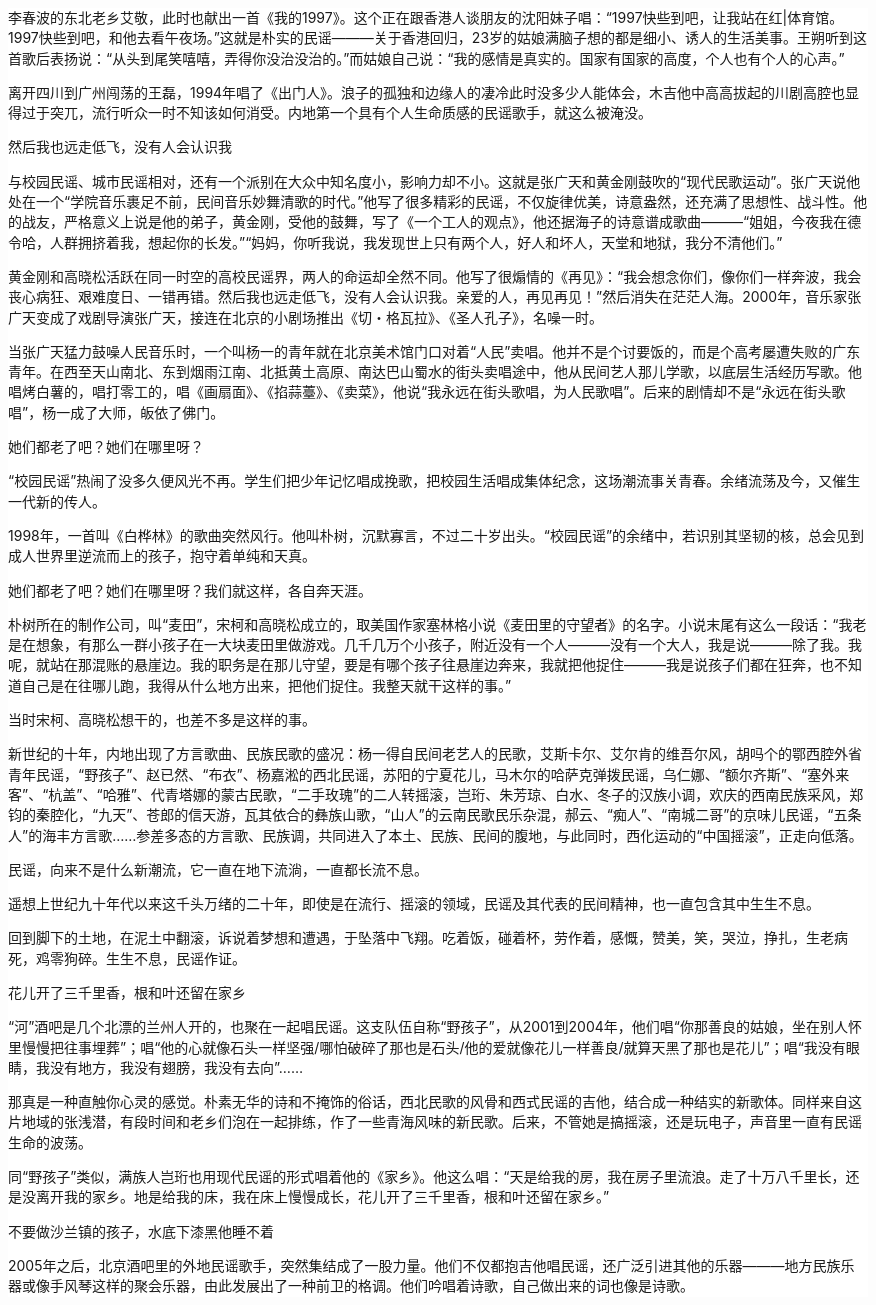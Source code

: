 李春波的东北老乡艾敬，此时也献出一首《我的1997》。这个正在跟香港人谈朋友的沈阳妹子唱：“1997快些到吧，让我站在红|体育馆。1997快些到吧，和他去看午夜场。”这就是朴实的民谣―――关于香港回归，23岁的姑娘满脑子想的都是细小、诱人的生活美事。王朔听到这首歌后表扬说：“从头到尾笑嘻嘻，弄得你没治没治的。”而姑娘自己说：“我的感情是真实的。国家有国家的高度，个人也有个人的心声。”

离开四川到广州闯荡的王磊，1994年唱了《出门人》。浪子的孤独和边缘人的凄冷此时没多少人能体会，木吉他中高高拔起的川剧高腔也显得过于突兀，流行听众一时不知该如何消受。内地第一个具有个人生命质感的民谣歌手，就这么被淹没。

然后我也远走低飞，没有人会认识我

与校园民谣、城市民谣相对，还有一个派别在大众中知名度小，影响力却不小。这就是张广天和黄金刚鼓吹的“现代民歌运动”。张广天说他处在一个“学院音乐裹足不前，民间音乐妙舞清歌的时代。”他写了很多精彩的民谣，不仅旋律优美，诗意盎然，还充满了思想性、战斗性。他的战友，严格意义上说是他的弟子，黄金刚，受他的鼓舞，写了《一个工人的观点》，他还据海子的诗意谱成歌曲―――“姐姐，今夜我在德令哈，人群拥挤着我，想起你的长发。”“妈妈，你听我说，我发现世上只有两个人，好人和坏人，天堂和地狱，我分不清他们。”

黄金刚和高晓松活跃在同一时空的高校民谣界，两人的命运却全然不同。他写了很煽情的《再见》：“我会想念你们，像你们一样奔波，我会丧心病狂、艰难度日、一错再错。然后我也远走低飞，没有人会认识我。亲爱的人，再见再见！”然后消失在茫茫人海。2000年，音乐家张广天变成了戏剧导演张广天，接连在北京的小剧场推出《切・格瓦拉》、《圣人孔子》，名噪一时。

当张广天猛力鼓噪人民音乐时，一个叫杨一的青年就在北京美术馆门口对着“人民”卖唱。他并不是个讨要饭的，而是个高考屡遭失败的广东青年。在西至天山南北、东到烟雨江南、北抵黄土高原、南达巴山蜀水的街头卖唱途中，他从民间艺人那儿学歌，以底层生活经历写歌。他唱烤白薯的，唱打零工的，唱《画扇面》、《掐蒜薹》、《卖菜》，他说“我永远在街头歌唱，为人民歌唱”。后来的剧情却不是“永远在街头歌唱”，杨一成了大师，皈依了佛门。

她们都老了吧？她们在哪里呀？

“校园民谣”热闹了没多久便风光不再。学生们把少年记忆唱成挽歌，把校园生活唱成集体纪念，这场潮流事关青春。余绪流荡及今，又催生一代新的传人。

1998年，一首叫《白桦林》的歌曲突然风行。他叫朴树，沉默寡言，不过二十岁出头。“校园民谣”的余绪中，若识别其坚韧的核，总会见到成人世界里逆流而上的孩子，抱守着单纯和天真。

她们都老了吧？她们在哪里呀？我们就这样，各自奔天涯。

朴树所在的制作公司，叫“麦田”，宋柯和高晓松成立的，取美国作家塞林格小说《麦田里的守望者》的名字。小说末尾有这么一段话：“我老是在想象，有那么一群小孩子在一大块麦田里做游戏。几千几万个小孩子，附近没有一个人―――没有一个大人，我是说―――除了我。我呢，就站在那混账的悬崖边。我的职务是在那儿守望，要是有哪个孩子往悬崖边奔来，我就把他捉住―――我是说孩子们都在狂奔，也不知道自己是在往哪儿跑，我得从什么地方出来，把他们捉住。我整天就干这样的事。”

当时宋柯、高晓松想干的，也差不多是这样的事。


新世纪的十年，内地出现了方言歌曲、民族民歌的盛况：杨一得自民间老艺人的民歌，艾斯卡尔、艾尔肯的维吾尔风，胡吗个的鄂西腔外省青年民谣，“野孩子”、赵已然、“布衣”、杨嘉淞的西北民谣，苏阳的宁夏花儿，马木尔的哈萨克弹拨民谣，乌仁娜、“额尔齐斯”、“塞外来客”、“杭盖”、“哈雅”、代青塔娜的蒙古民歌，“二手玫瑰”的二人转摇滚，岂珩、朱芳琼、白水、冬子的汉族小调，欢庆的西南民族采风，郑钧的秦腔化，“九天”、苍郎的信天游，瓦其依合的彝族山歌，“山人”的云南民歌民乐杂混，郝云、“痴人”、“南城二哥”的京味儿民谣，“五条人”的海丰方言歌……参差多态的方言歌、民族调，共同进入了本土、民族、民间的腹地，与此同时，西化运动的“中国摇滚”，正走向低落。


民谣，向来不是什么新潮流，它一直在地下流淌，一直都长流不息。

遥想上世纪九十年代以来这千头万绪的二十年，即使是在流行、摇滚的领域，民谣及其代表的民间精神，也一直包含其中生生不息。

回到脚下的土地，在泥土中翻滚，诉说着梦想和遭遇，于坠落中飞翔。吃着饭，碰着杯，劳作着，感慨，赞美，笑，哭泣，挣扎，生老病死，鸡零狗碎。生生不息，民谣作证。

花儿开了三千里香，根和叶还留在家乡

“河”酒吧是几个北漂的兰州人开的，也聚在一起唱民谣。这支队伍自称“野孩子”，从2001到2004年，他们唱“你那善良的姑娘，坐在别人怀里慢慢把往事埋葬”；唱“他的心就像石头一样坚强/哪怕破碎了那也是石头/他的爱就像花儿一样善良/就算天黑了那也是花儿”；唱“我没有眼睛，我没有地方，我没有翅膀，我没有去向”……

那真是一种直触你心灵的感觉。朴素无华的诗和不掩饰的俗话，西北民歌的风骨和西式民谣的吉他，结合成一种结实的新歌体。同样来自这片地域的张浅潜，有段时间和老乡们泡在一起排练，作了一些青海风味的新民歌。后来，不管她是搞摇滚，还是玩电子，声音里一直有民谣生命的波荡。

同“野孩子”类似，满族人岂珩也用现代民谣的形式唱着他的《家乡》。他这么唱：“天是给我的房，我在房子里流浪。走了十万八千里长，还是没离开我的家乡。地是给我的床，我在床上慢慢成长，花儿开了三千里香，根和叶还留在家乡。”

不要做沙兰镇的孩子，水底下漆黑他睡不着

2005年之后，北京酒吧里的外地民谣歌手，突然集结成了一股力量。他们不仅都抱吉他唱民谣，还广泛引进其他的乐器―――地方民族乐器或像手风琴这样的聚会乐器，由此发展出了一种前卫的格调。他们吟唱着诗歌，自己做出来的词也像是诗歌。
